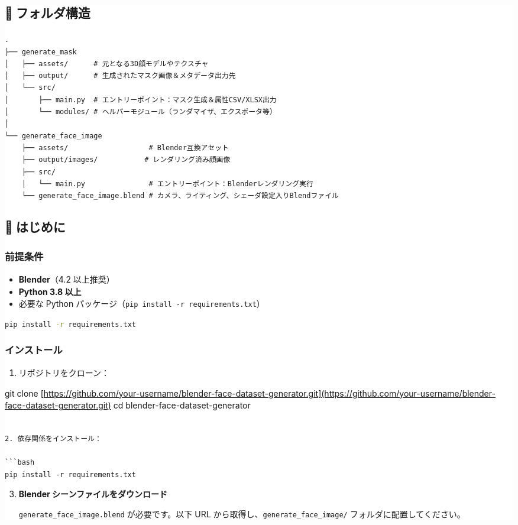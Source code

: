 ## 📁 フォルダ構造

```
.
├── generate_mask
│   ├── assets/      # 元となる3D顔モデルやテクスチャ
│   ├── output/      # 生成されたマスク画像＆メタデータ出力先
│   └── src/
│       ├── main.py  # エントリーポイント：マスク生成＆属性CSV/XLSX出力
│       └── modules/ # ヘルパーモジュール（ランダマイザ、エクスポータ等）
│
└── generate_face_image
    ├── assets/                   # Blender互換アセット
    ├── output/images/           # レンダリング済み顔画像
    ├── src/
    │   └── main.py               # エントリーポイント：Blenderレンダリング実行
    └── generate_face_image.blend # カメラ、ライティング、シェーダ設定入りBlendファイル
```

## 🚀 はじめに

### 前提条件

- **Blender**（4.2 以上推奨）
- **Python 3.8 以上**
- 必要な Python パッケージ（`pip install -r requirements.txt`）

```bash
pip install -r requirements.txt
```

### インストール

1. リポジトリをクローン：

   ```bash

   ```

git clone [https://github.com/your-username/blender-face-dataset-generator.git](https://github.com/your-username/blender-face-dataset-generator.git)
cd blender-face-dataset-generator

````

2. 依存関係をインストール：

```bash
pip install -r requirements.txt
````

3. **Blender シーンファイルをダウンロード**

   `generate_face_image.blend` が必要です。以下 URL から取得し、`generate_face_image/` フォルダに配置してください。
